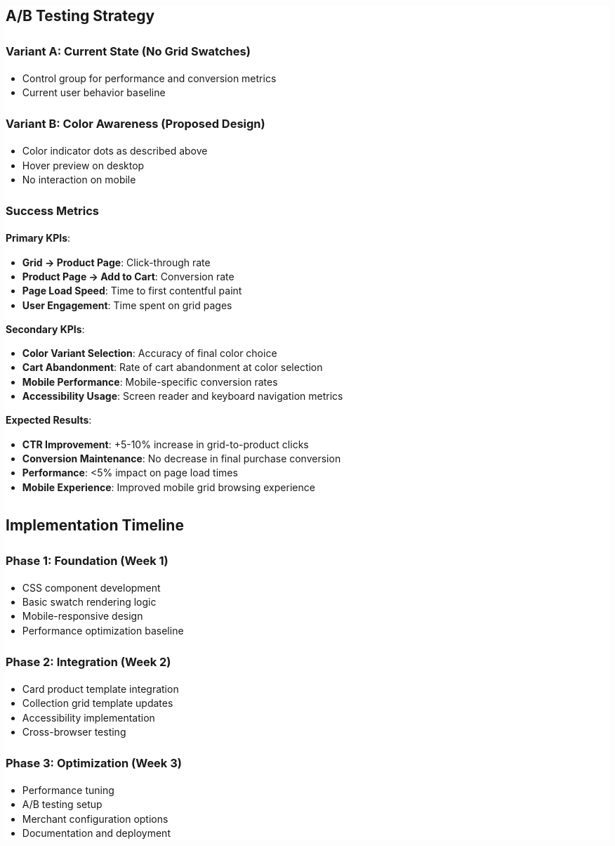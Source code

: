 ## A/B Testing Strategy

### Variant A: Current State (No Grid Swatches)
- Control group for performance and conversion metrics
- Current user behavior baseline

### Variant B: Color Awareness (Proposed Design)
- Color indicator dots as described above
- Hover preview on desktop
- No interaction on mobile

### Success Metrics

**Primary KPIs**:
- **Grid → Product Page**: Click-through rate
- **Product Page → Add to Cart**: Conversion rate
- **Page Load Speed**: Time to first contentful paint
- **User Engagement**: Time spent on grid pages

**Secondary KPIs**:
- **Color Variant Selection**: Accuracy of final color choice
- **Cart Abandonment**: Rate of cart abandonment at color selection
- **Mobile Performance**: Mobile-specific conversion rates
- **Accessibility Usage**: Screen reader and keyboard navigation metrics

**Expected Results**:
- **CTR Improvement**: +5-10% increase in grid-to-product clicks
- **Conversion Maintenance**: No decrease in final purchase conversion
- **Performance**: <5% impact on page load times
- **Mobile Experience**: Improved mobile grid browsing experience

## Implementation Timeline

### Phase 1: Foundation (Week 1)
- CSS component development
- Basic swatch rendering logic
- Mobile-responsive design
- Performance optimization baseline

### Phase 2: Integration (Week 2)
- Card product template integration
- Collection grid template updates
- Accessibility implementation
- Cross-browser testing

### Phase 3: Optimization (Week 3)
- Performance tuning
- A/B testing setup
- Merchant configuration options
- Documentation and deployment
